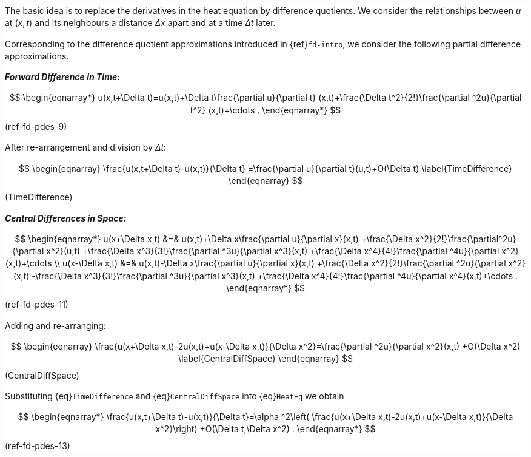 The basic idea is to replace the derivatives in the heat equation by
difference quotients. We consider the relationships between $u$ at
$(x,t)$ and its neighbours a distance $\Delta x$ apart and at a time
$\Delta t$ later.

Corresponding to the difference quotient approximations introduced
in {ref}`fd-intro`, we consider the following partial difference
approximations.

___Forward Difference in Time:___

$$
\begin{eqnarray*}
u(x,t+\Delta t)=u(x,t)+\Delta t\frac{\partial u}{\partial t} (x,t)+\frac{\Delta
t^2}{2!}\frac{\partial ^2u}{\partial t^2} (x,t)+\cdots .
\end{eqnarray*}
$$(ref-fd-pdes-9)

After re-arrangement and division by $\Delta t$:

$$
\begin{eqnarray}
\frac{u(x,t+\Delta t)-u(x,t)}{\Delta t} =\frac{\partial u}{\partial t}(u,t)+O(\Delta t)
\label{TimeDifference}
\end{eqnarray}
$$(TimeDifference)

___Central Differences in Space:___

$$
\begin{eqnarray*}
u(x+\Delta x,t) &=& u(x,t)+\Delta x\frac{\partial u}{\partial x}(x,t) +\frac{\Delta
x^2}{2!}\frac{\partial^2u}{\partial x^2}(u,t) +\frac{\Delta x^3}{3!}\frac{\partial
^3u}{\partial x^3}(x,t)
+\frac{\Delta x^4}{4!}\frac{\partial ^4u}{\partial x^2}(x,t)+\cdots \\
u(x-\Delta x,t) &=& u(x,t)-\Delta x\frac{\partial u}{\partial x}(x,t) +\frac{\Delta
x^2}{2!}\frac{\partial ^2u}{\partial x^2}(x,t) -\frac{\Delta x^3}{3!}\frac{\partial
^3u}{\partial x^3}(x,t) +\frac{\Delta x^4}{4!}\frac{\partial ^4u}{\partial
x^4}(x,t)+\cdots .
\end{eqnarray*}
$$(ref-fd-pdes-11)

Adding and re-arranging:

$$
\begin{eqnarray}
\frac{u(x+\Delta x,t)-2u(x,t)+u(x-\Delta x,t)}{\Delta x^2}=\frac{\partial ^2u}{\partial
x^2}(x,t) +O(\Delta x^2) \label{CentralDiffSpace}
\end{eqnarray}
$$(CentralDiffSpace)

Substituting {eq}`TimeDifference` and {eq}`CentralDiffSpace`
into {eq}`HeatEq` we obtain

$$
\begin{eqnarray*}
\frac{u(x,t+\Delta t)-u(x,t)}{\Delta t}=\alpha ^2\left( \frac{u(x+\Delta
x,t)-2u(x,t)+u(x-\Delta x,t)}{\Delta x^2}\right) +O(\Delta t,\Delta x^2) .
\end{eqnarray*}
$$(ref-fd-pdes-13)
